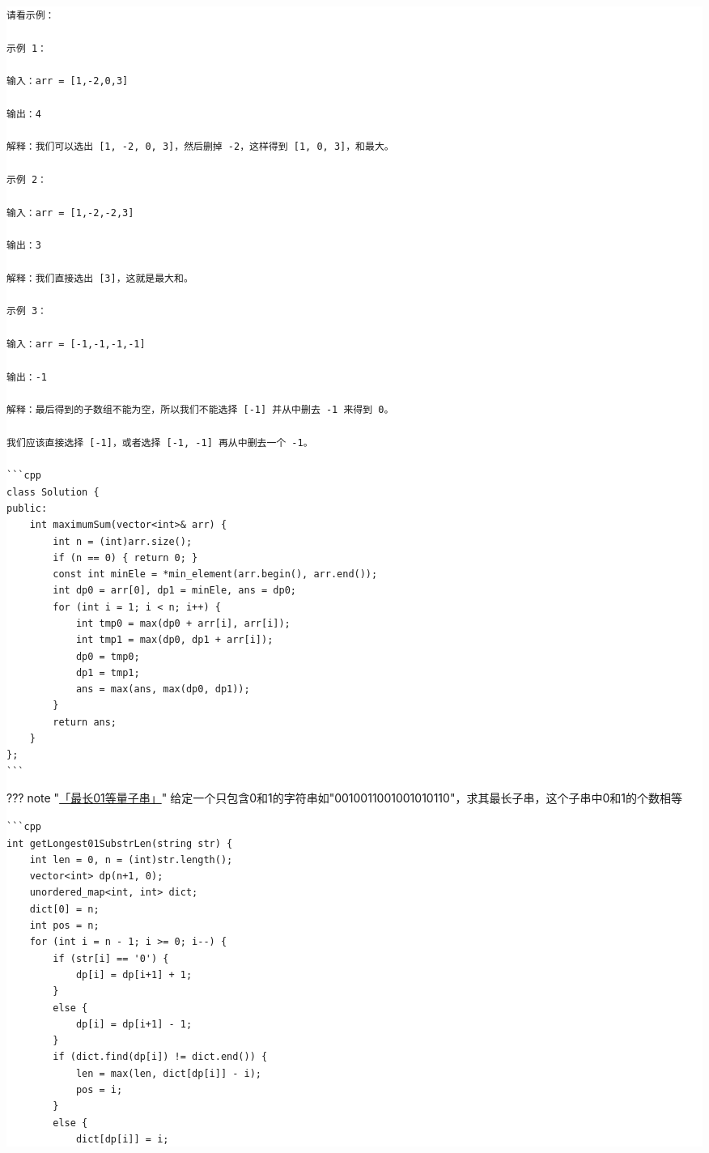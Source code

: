     请看示例：

    示例 1：
    
    输入：arr = [1,-2,0,3]
    
    输出：4
    
    解释：我们可以选出 [1, -2, 0, 3]，然后删掉 -2，这样得到 [1, 0, 3]，和最大。

    示例 2：
    
    输入：arr = [1,-2,-2,3]
    
    输出：3
    
    解释：我们直接选出 [3]，这就是最大和。

    示例 3：
    
    输入：arr = [-1,-1,-1,-1]
    
    输出：-1
    
    解释：最后得到的子数组不能为空，所以我们不能选择 [-1] 并从中删去 -1 来得到 0。
    
    我们应该直接选择 [-1]，或者选择 [-1, -1] 再从中删去一个 -1。

    ```cpp
    class Solution {
    public:
        int maximumSum(vector<int>& arr) {
            int n = (int)arr.size();
            if (n == 0) { return 0; }
            const int minEle = *min_element(arr.begin(), arr.end());
            int dp0 = arr[0], dp1 = minEle, ans = dp0;
            for (int i = 1; i < n; i++) {
                int tmp0 = max(dp0 + arr[i], arr[i]);
                int tmp1 = max(dp0, dp1 + arr[i]);
                dp0 = tmp0;
                dp1 = tmp1;
                ans = max(ans, max(dp0, dp1));
            }
            return ans;
        }
    };
    ```

??? note "[「最长01等量子串」]()"
    给定一个只包含0和1的字符串如"0010011001001010110"，求其最长子串，这个子串中0和1的个数相等

    ```cpp
    int getLongest01SubstrLen(string str) {
        int len = 0, n = (int)str.length();
        vector<int> dp(n+1, 0);
        unordered_map<int, int> dict;
        dict[0] = n;
        int pos = n;
        for (int i = n - 1; i >= 0; i--) {
            if (str[i] == '0') {
                dp[i] = dp[i+1] + 1;
            }
            else {
                dp[i] = dp[i+1] - 1;
            }
            if (dict.find(dp[i]) != dict.end()) {
                len = max(len, dict[dp[i]] - i);
                pos = i;
            }
            else {
                dict[dp[i]] = i;